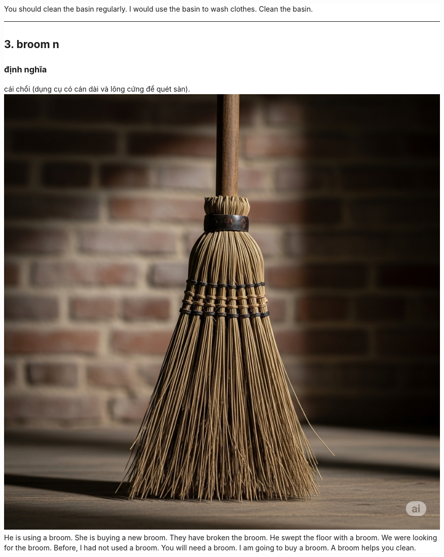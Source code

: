 You should clean the basin regularly.
I would use the basin to wash clothes.
Clean the basin.

------------

## 3. broom n
### định nghĩa
cái chổi (dụng cụ có cán dài và lông cứng để quét sàn).
![](eew-3-30/3.png)
He is using a broom.
She is buying a new broom.
They have broken the broom.
He swept the floor with a broom.
We were looking for the broom.
Before, I had not used a broom.
You will need a broom.
I am going to buy a broom.
A broom helps you clean.
